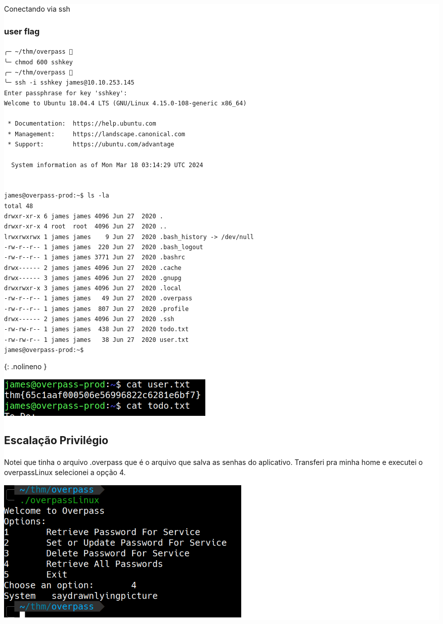 Conectando via ssh
### user flag

```shell
╭─ ~/thm/overpass    
╰─ chmod 600 sshkey                                 
╭─ ~/thm/overpass    
╰─ ssh -i sshkey james@10.10.253.145
Enter passphrase for key 'sshkey': 
Welcome to Ubuntu 18.04.4 LTS (GNU/Linux 4.15.0-108-generic x86_64)

 * Documentation:  https://help.ubuntu.com
 * Management:     https://landscape.canonical.com
 * Support:        https://ubuntu.com/advantage

  System information as of Mon Mar 18 03:14:29 UTC 2024


james@overpass-prod:~$ ls -la
total 48
drwxr-xr-x 6 james james 4096 Jun 27  2020 .
drwxr-xr-x 4 root  root  4096 Jun 27  2020 ..
lrwxrwxrwx 1 james james    9 Jun 27  2020 .bash_history -> /dev/null
-rw-r--r-- 1 james james  220 Jun 27  2020 .bash_logout
-rw-r--r-- 1 james james 3771 Jun 27  2020 .bashrc
drwx------ 2 james james 4096 Jun 27  2020 .cache
drwx------ 3 james james 4096 Jun 27  2020 .gnupg
drwxrwxr-x 3 james james 4096 Jun 27  2020 .local
-rw-r--r-- 1 james james   49 Jun 27  2020 .overpass
-rw-r--r-- 1 james james  807 Jun 27  2020 .profile
drwx------ 2 james james 4096 Jun 27  2020 .ssh
-rw-rw-r-- 1 james james  438 Jun 27  2020 todo.txt
-rw-rw-r-- 1 james james   38 Jun 27  2020 user.txt
james@overpass-prod:~$ 
```
{: .nolineno }

![alt text](/assets/img/overpass/8.png)

## **Escalação Privilégio**

Notei que tinha o arquivo .overpass que é o arquivo que salva as senhas do aplicativo.
Transferi pra minha home e executei o overpassLinux selecionei a opção 4.

![alt text](/assets/img/overpass/9.png)
